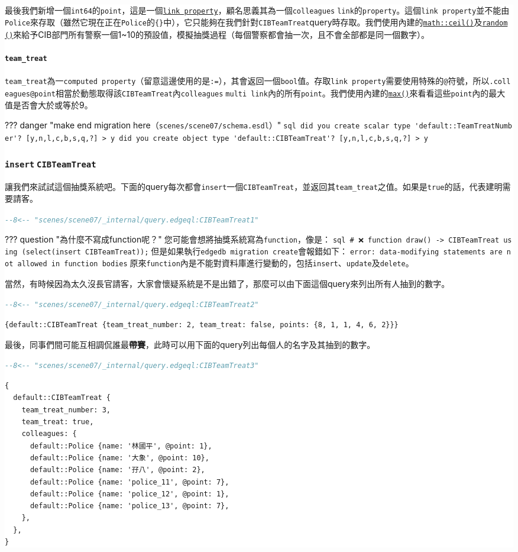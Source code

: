 最後我們新增一個`int64`的`point`，這是一個[`link property`](https://www.edgedb.com/docs/datamodel/links#link-properties)，顧名思義其為一個`colleagues` `link`的`property`。這個`link property`並不能由`Police`來存取（雖然它現在正在`Police`的`{}`中），它只能夠在我們針對`CIBTeamTreat`query時存取。我們使用內建的[`math::ceil()`](https://www.edgedb.com/docs/stdlib/math#function::math::ceil)及[`random()`](https://www.edgedb.com/docs/stdlib/numbers#function::std::random)來給予CIB部門所有警察一個1~10的預設值，模擬抽獎過程（每個警察都會抽一次，且不會全部都是同一個數字）。

#### `team_treat`
`team_treat`為一`computed property`（留意這邊使用的是`:=`），其會返回一個`bool`值。存取`link property`需要使用特殊的`@`符號，所以`.colleagues@point`相當於動態取得該`CIBTeamTreat`內`colleagues` `multi link`內的所有`point`。我們使用內建的[`max()`](https://www.edgedb.com/docs/stdlib/set#function::std::max)來看看這些`point`內的最大值是否會大於或等於9。


??? danger "make end migration here（`scenes/scene07/schema.esdl`）"
    ``` sql
    did you create scalar type 'default::TeamTreatNumber'? [y,n,l,c,b,s,q,?]
    > y
    did you create object type 'default::CIBTeamTreat'? [y,n,l,c,b,s,q,?]
    > y
    ```

### `insert` `CIBTeamTreat`
讓我們來試試這個抽獎系統吧。下面的query每次都會`insert`一個`CIBTeamTreat`，並返回其`team_treat`之值。如果是`true`的話，代表建明需要請客。
``` sql title="scenes/scene07/query.edgeql"
--8<-- "scenes/scene07/_internal/query.edgeql:CIBTeamTreat1"
```

??? question "為什麼不寫成function呢？" 
    您可能會想將抽獎系統寫為`function`，像是：
    ``` sql
    # ❌
    function draw() -> CIBTeamTreat
    using (select(insert CIBTeamTreat));
    ```
    但是如果執行`edgedb migration create`會報錯如下：
    ```
    error: data-modifying statements are not allowed in function bodies
    ```
    原來`function`內是不能對資料庫進行變動的，包括`insert`、`update`及`delete`。

當然，有時候因為太久沒長官請客，大家會懷疑系統是不是出錯了，那麼可以由下面這個query來列出所有人抽到的數字。
``` sql title="scenes/scene07/query.edgeql"
--8<-- "scenes/scene07/_internal/query.edgeql:CIBTeamTreat2"
```
```
{default::CIBTeamTreat {team_treat_number: 2, team_treat: false, points: {8, 1, 1, 4, 6, 2}}}
```
最後，同事們間可能互相調侃誰最**帶賽**，此時可以用下面的query列出每個人的名字及其抽到的數字。
``` sql title="scenes/scene07/query.edgeql"
--8<-- "scenes/scene07/_internal/query.edgeql:CIBTeamTreat3"
```
```
{
  default::CIBTeamTreat {
    team_treat_number: 3,
    team_treat: true,
    colleagues: {
      default::Police {name: '林國平', @point: 1},
      default::Police {name: '大象', @point: 10},
      default::Police {name: '孖八', @point: 2},
      default::Police {name: 'police_11', @point: 7},
      default::Police {name: 'police_12', @point: 1},
      default::Police {name: 'police_13', @point: 7},
    },
  },
}
```